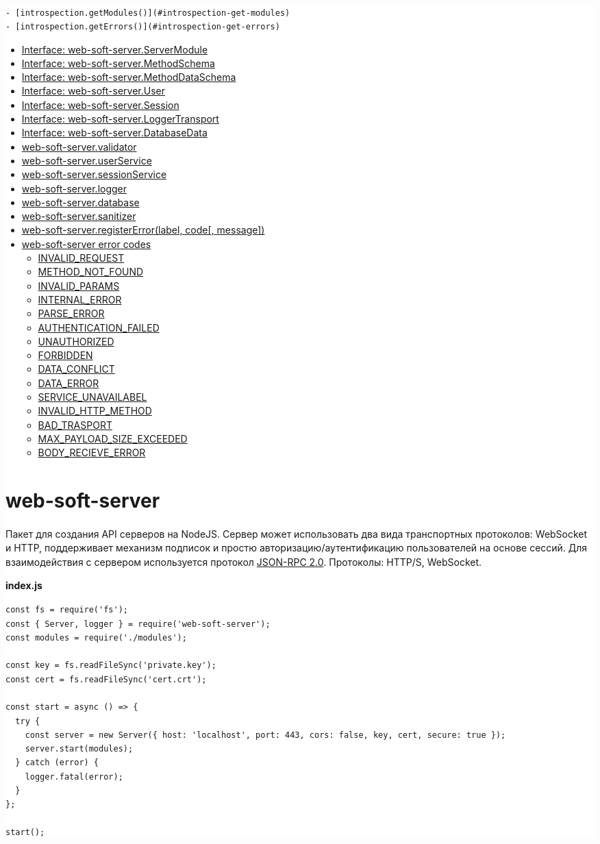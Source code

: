     - [introspection.getModules()](#introspection-get-modules)
    - [introspection.getErrors()](#introspection-get-errors)
  - [Interface: web-soft-server.ServerModule](#server-module-interface)
  - [Interface: web-soft-server.MethodSchema](#method-schema-interface)
  - [Interface: web-soft-server.MethodDataSchema](#method-data-schema-interface)
  - [Interface: web-soft-server.User](#user-interface)
  - [Interface: web-soft-server.Session](#session-interface)
  - [Interface: web-soft-server.LoggerTransport](#logger-transport-interface)
  - [Interface: web-soft-server.DatabaseData](#database-data-interface)
  - [web-soft-server.validator](#validator)
  - [web-soft-server.userService](#user-service)
  - [web-soft-server.sessionService](#session-service)
  - [web-soft-server.logger](#logger)
  - [web-soft-server.database](#database)
  - [web-soft-server.sanitizer](#sanitizer)
  - [web-soft-server.registerError(label, code[, message])](#register-error)
  - [web-soft-server error codes](#error-codes)
    - [INVALID_REQUEST](#invalid-request-error)
    - [METHOD_NOT_FOUND](#method-not-found-error)
    - [INVALID_PARAMS](#invalid-params-error)
    - [INTERNAL_ERROR](#internal-error)
    - [PARSE_ERROR](#parse-error)
    - [AUTHENTICATION_FAILED](#authentication-failed-error)
    - [UNAUTHORIZED](#unauthorized-error)
    - [FORBIDDEN](#forbidden-error)
    - [DATA_CONFLICT](#data-conflict-error)
    - [DATA_ERROR](#data-error)
    - [SERVICE_UNAVAILABEL](#service-unavailabel-error)
    - [INVALID_HTTP_METHOD](#invalid-http-method-error)
    - [BAD_TRASPORT](#invalid-http-method-error)
    - [MAX_PAYLOAD_SIZE_EXCEEDED](#max-payload-size-exceeded-error)
    - [BODY_RECIEVE_ERROR](#body-recieve-error)

# web-soft-server<a name="web-soft-server"></a>

Пакет для создания API серверов на NodeJS. Сервер может использовать два вида транспортных протоколов: WebSocket и HTTP, поддерживает механизм подписок и простю авторизацию/аутентификацию пользователей на основе сессий. Для взаимодействия с сервером используется протокол [JSON-RPC 2.0](https://www.jsonrpc.org/specification).
Протоколы: HTTP/S, WebSocket.

**index.js**

```
const fs = require('fs');
const { Server, logger } = require('web-soft-server');
const modules = require('./modules');

const key = fs.readFileSync('private.key');
const cert = fs.readFileSync('cert.crt');

const start = async () => {
  try {
    const server = new Server({ host: 'localhost', port: 443, cors: false, key, cert, secure: true });
    server.start(modules);
  } catch (error) {
    logger.fatal(error);
  }
};

start();
```
